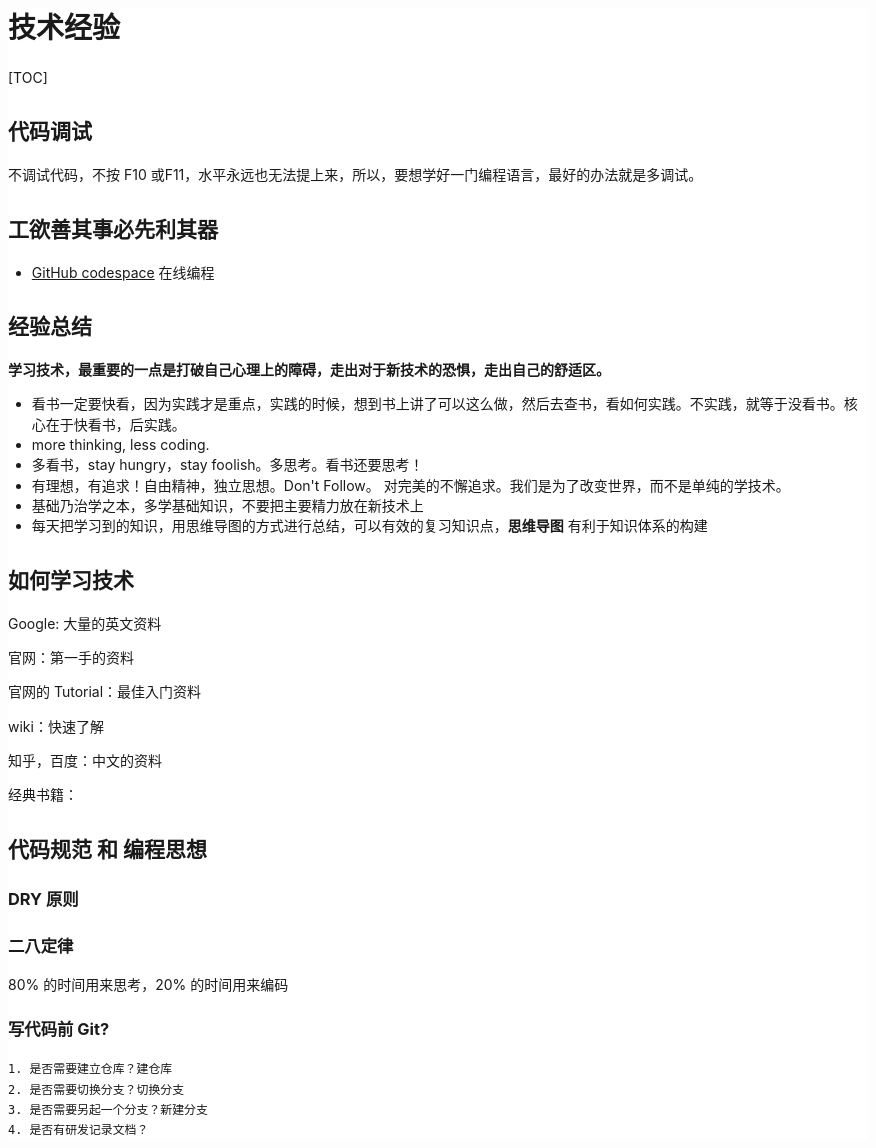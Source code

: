 # 技术经验

[TOC]

## 代码调试

不调试代码，不按 F10 或F11，水平永远也无法提上来，所以，要想学好一门编程语言，最好的办法就是多调试。  

## 工欲善其事必先利其器

* [GitHub codespace](https://help.github.com/en/github/developing-online-with-codespaces/about-codespaces) 在线编程 

## 经验总结

**学习技术，最重要的一点是打破自己心理上的障碍，走出对于新技术的恐惧，走出自己的舒适区。**

* 看书一定要快看，因为实践才是重点，实践的时候，想到书上讲了可以这么做，然后去查书，看如何实践。不实践，就等于没看书。核心在于快看书，后实践。
* more thinking, less coding.
* 多看书，stay hungry，stay foolish。多思考。看书还要思考！
* 有理想，有追求！自由精神，独立思想。Don't Follow。 对完美的不懈追求。我们是为了改变世界，而不是单纯的学技术。
* 基础乃治学之本，多学基础知识，不要把主要精力放在新技术上
* 每天把学习到的知识，用思维导图的方式进行总结，可以有效的复习知识点，**思维导图** 有利于知识体系的构建


## 如何学习技术

Google: 大量的英文资料

官网：第一手的资料

官网的 Tutorial：最佳入门资料

wiki：快速了解

知乎，百度：中文的资料

经典书籍：

## 代码规范 和 编程思想

### DRY 原则

### 二八定律

80% 的时间用来思考，20% 的时间用来编码

### 写代码前 Git? 

```
1. 是否需要建立仓库？建仓库
2. 是否需要切换分支？切换分支
3. 是否需要另起一个分支？新建分支
4. 是否有研发记录文档？
```
